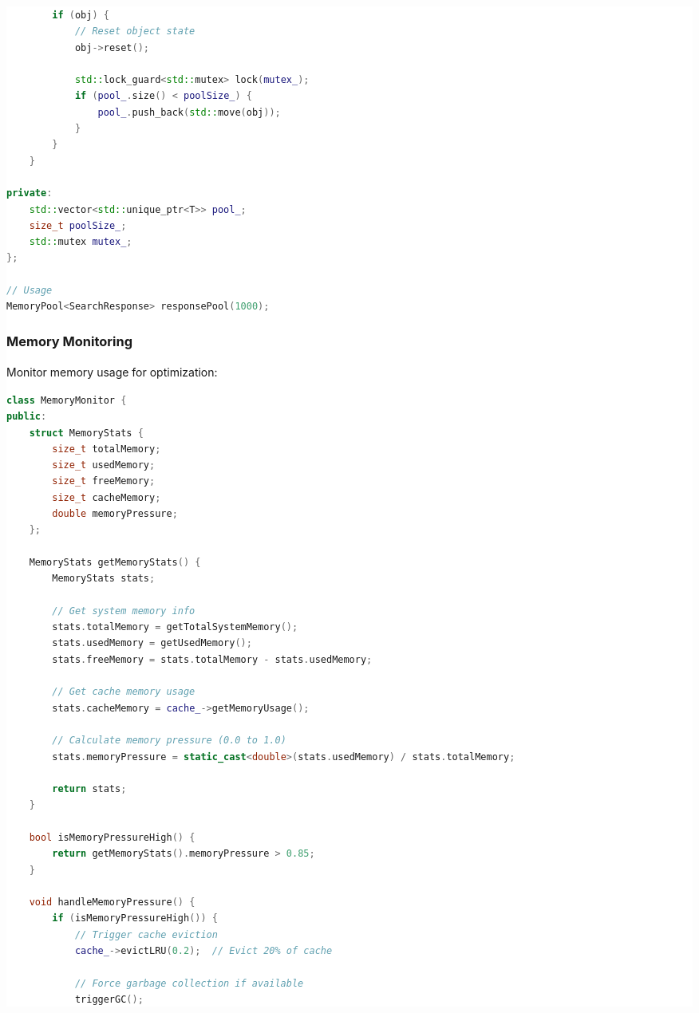 ```cpp
        if (obj) {
            // Reset object state
            obj->reset();
            
            std::lock_guard<std::mutex> lock(mutex_);
            if (pool_.size() < poolSize_) {
                pool_.push_back(std::move(obj));
            }
        }
    }

private:
    std::vector<std::unique_ptr<T>> pool_;
    size_t poolSize_;
    std::mutex mutex_;
};

// Usage
MemoryPool<SearchResponse> responsePool(1000);
```

### Memory Monitoring

Monitor memory usage for optimization:

```cpp
class MemoryMonitor {
public:
    struct MemoryStats {
        size_t totalMemory;
        size_t usedMemory;
        size_t freeMemory;
        size_t cacheMemory;
        double memoryPressure;
    };
    
    MemoryStats getMemoryStats() {
        MemoryStats stats;
        
        // Get system memory info
        stats.totalMemory = getTotalSystemMemory();
        stats.usedMemory = getUsedMemory();
        stats.freeMemory = stats.totalMemory - stats.usedMemory;
        
        // Get cache memory usage
        stats.cacheMemory = cache_->getMemoryUsage();
        
        // Calculate memory pressure (0.0 to 1.0)
        stats.memoryPressure = static_cast<double>(stats.usedMemory) / stats.totalMemory;
        
        return stats;
    }
    
    bool isMemoryPressureHigh() {
        return getMemoryStats().memoryPressure > 0.85;
    }
    
    void handleMemoryPressure() {
        if (isMemoryPressureHigh()) {
            // Trigger cache eviction
            cache_->evictLRU(0.2);  // Evict 20% of cache
            
            // Force garbage collection if available
            triggerGC();
```
